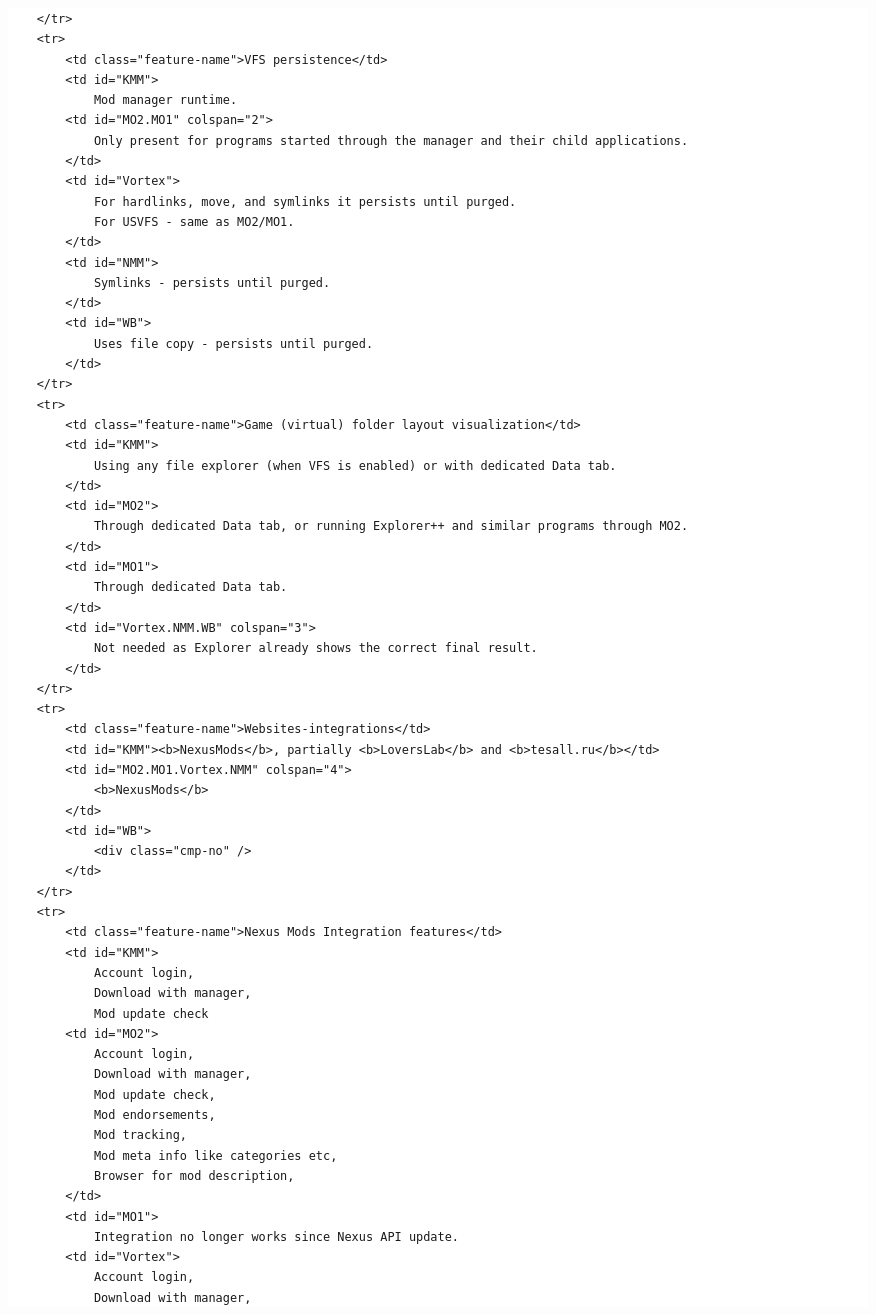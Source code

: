 		</tr>
		<tr>
			<td class="feature-name">VFS persistence</td>
			<td id="KMM">
				Mod manager runtime.
			<td id="MO2.MO1" colspan="2">
				Only present for programs started through the manager and their child applications.
			</td>
			<td id="Vortex">
				For hardlinks, move, and symlinks it persists until purged.
				For USVFS - same as MO2/MO1.
			</td>
			<td id="NMM">
				Symlinks - persists until purged.
			</td>
			<td id="WB">
				Uses file copy - persists until purged.
			</td>
		</tr>
		<tr>
			<td class="feature-name">Game (virtual) folder layout visualization</td>
			<td id="KMM">
				Using any file explorer (when VFS is enabled) or with dedicated Data tab.
			</td>
			<td id="MO2">
				Through dedicated Data tab, or running Explorer++ and similar programs through MO2.
			</td>
			<td id="MO1">
				Through dedicated Data tab.
			</td>
			<td id="Vortex.NMM.WB" colspan="3">
				Not needed as Explorer already shows the correct final result.
			</td>
		</tr>
		<tr>
			<td class="feature-name">Websites-integrations</td>
			<td id="KMM"><b>NexusMods</b>, partially <b>LoversLab</b> and <b>tesall.ru</b></td>
			<td id="MO2.MO1.Vortex.NMM" colspan="4">
				<b>NexusMods</b>
			</td>
			<td id="WB">
				<div class="cmp-no" />
			</td>
		</tr>
		<tr>
			<td class="feature-name">Nexus Mods Integration features</td>
			<td id="KMM">
				Account login,
				Download with manager,
				Mod update check
			<td id="MO2">
				Account login,
				Download with manager,
				Mod update check,
				Mod endorsements,
				Mod tracking,
				Mod meta info like categories etc,
				Browser for mod description,
			</td>
			<td id="MO1">
				Integration no longer works since Nexus API update.
			<td id="Vortex">
				Account login,
				Download with manager,